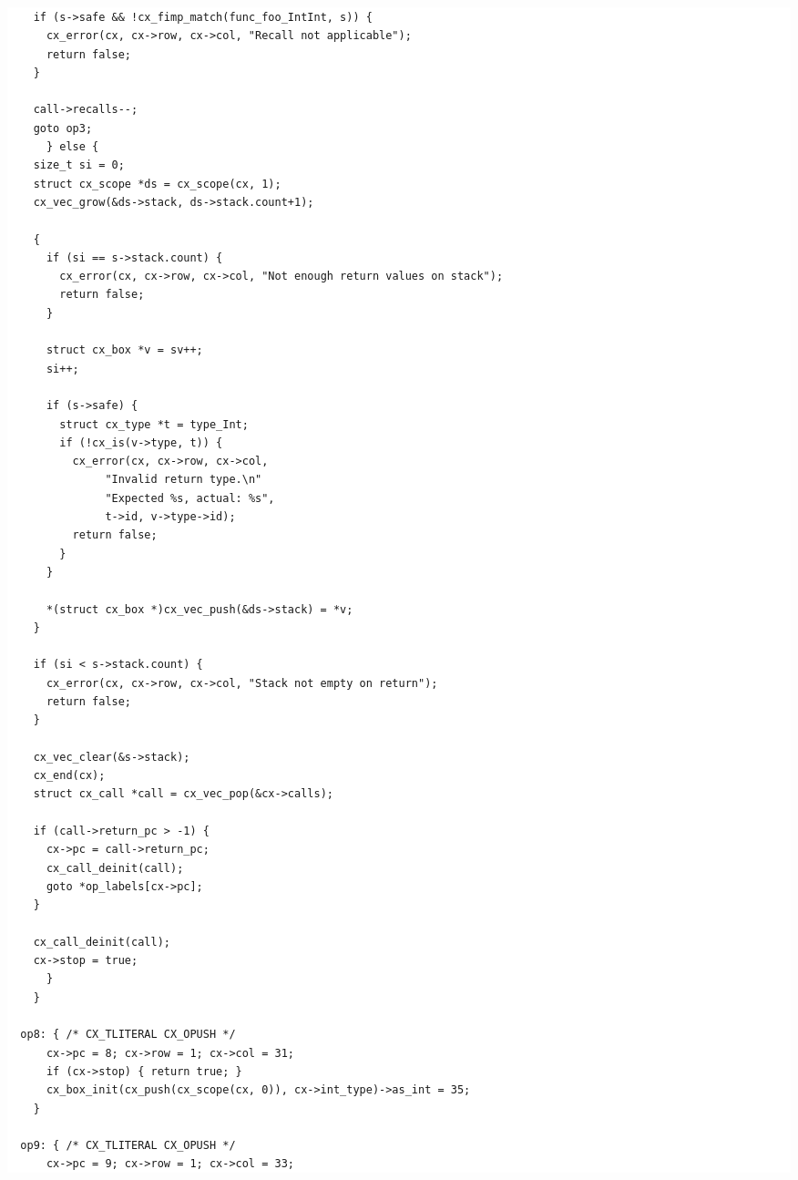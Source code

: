 ```
	if (s->safe && !cx_fimp_match(func_foo_IntInt, s)) {
	  cx_error(cx, cx->row, cx->col, "Recall not applicable");
	  return false;
	}

	call->recalls--;
	goto op3;
      } else {
	size_t si = 0;
	struct cx_scope *ds = cx_scope(cx, 1);
	cx_vec_grow(&ds->stack, ds->stack.count+1);

	{
	  if (si == s->stack.count) {
	    cx_error(cx, cx->row, cx->col, "Not enough return values on stack");
	    return false;
	  }

	  struct cx_box *v = sv++;
	  si++;

	  if (s->safe) {
	    struct cx_type *t = type_Int;
	    if (!cx_is(v->type, t)) {
	      cx_error(cx, cx->row, cx->col,
		       "Invalid return type.\n"
		       "Expected %s, actual: %s",
		       t->id, v->type->id);
	      return false;
	    }
	  }

	  *(struct cx_box *)cx_vec_push(&ds->stack) = *v;
	}

	if (si < s->stack.count) {
	  cx_error(cx, cx->row, cx->col, "Stack not empty on return");
	  return false;
	}

	cx_vec_clear(&s->stack);
	cx_end(cx);
	struct cx_call *call = cx_vec_pop(&cx->calls);

	if (call->return_pc > -1) {
	  cx->pc = call->return_pc;
	  cx_call_deinit(call);
	  goto *op_labels[cx->pc];
	}

	cx_call_deinit(call);
	cx->stop = true;
      }
    }

  op8: { /* CX_TLITERAL CX_OPUSH */
      cx->pc = 8; cx->row = 1; cx->col = 31;
      if (cx->stop) { return true; }
      cx_box_init(cx_push(cx_scope(cx, 0)), cx->int_type)->as_int = 35;
    }

  op9: { /* CX_TLITERAL CX_OPUSH */
      cx->pc = 9; cx->row = 1; cx->col = 33;
```